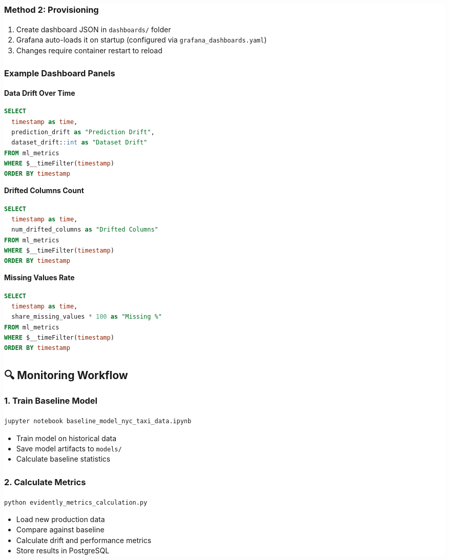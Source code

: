 ### Method 2: Provisioning

1. Create dashboard JSON in `dashboards/` folder
2. Grafana auto-loads it on startup (configured via `grafana_dashboards.yaml`)
3. Changes require container restart to reload

### Example Dashboard Panels

**Data Drift Over Time**
```sql
SELECT
  timestamp as time,
  prediction_drift as "Prediction Drift",
  dataset_drift::int as "Dataset Drift"
FROM ml_metrics
WHERE $__timeFilter(timestamp)
ORDER BY timestamp
```

**Drifted Columns Count**
```sql
SELECT
  timestamp as time,
  num_drifted_columns as "Drifted Columns"
FROM ml_metrics
WHERE $__timeFilter(timestamp)
ORDER BY timestamp
```

**Missing Values Rate**
```sql
SELECT
  timestamp as time,
  share_missing_values * 100 as "Missing %"
FROM ml_metrics
WHERE $__timeFilter(timestamp)
ORDER BY timestamp
```

## 🔍 Monitoring Workflow

### 1. Train Baseline Model
```bash
jupyter notebook baseline_model_nyc_taxi_data.ipynb
```
- Train model on historical data
- Save model artifacts to `models/`
- Calculate baseline statistics

### 2. Calculate Metrics
```bash
python evidently_metrics_calculation.py
```
- Load new production data
- Compare against baseline
- Calculate drift and performance metrics
- Store results in PostgreSQL
